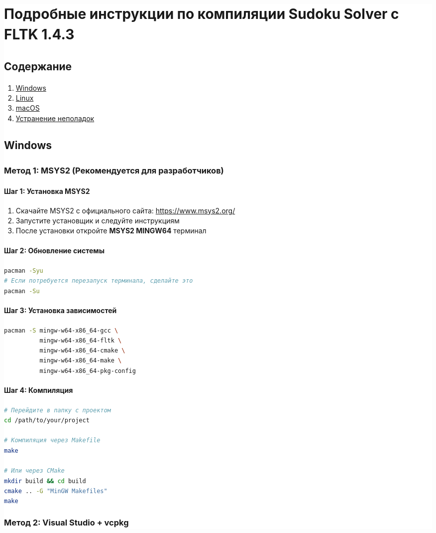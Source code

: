 # Подробные инструкции по компиляции Sudoku Solver с FLTK 1.4.3

## Содержание
1. [Windows](#windows)
2. [Linux](#linux)
3. [macOS](#macos)
4. [Устранение неполадок](#устранение-неполадок)

## Windows

### Метод 1: MSYS2 (Рекомендуется для разработчиков)

#### Шаг 1: Установка MSYS2
1. Скачайте MSYS2 с официального сайта: https://www.msys2.org/
2. Запустите установщик и следуйте инструкциям
3. После установки откройте **MSYS2 MINGW64** терминал

#### Шаг 2: Обновление системы
```bash
pacman -Syu
# Если потребуется перезапуск терминала, сделайте это
pacman -Su
```

#### Шаг 3: Установка зависимостей
```bash
pacman -S mingw-w64-x86_64-gcc \
          mingw-w64-x86_64-fltk \
          mingw-w64-x86_64-cmake \
          mingw-w64-x86_64-make \
          mingw-w64-x86_64-pkg-config
```

#### Шаг 4: Компиляция
```bash
# Перейдите в папку с проектом
cd /path/to/your/project

# Компиляция через Makefile
make

# Или через CMake
mkdir build && cd build
cmake .. -G "MinGW Makefiles"
make
```

### Метод 2: Visual Studio + vcpkg
